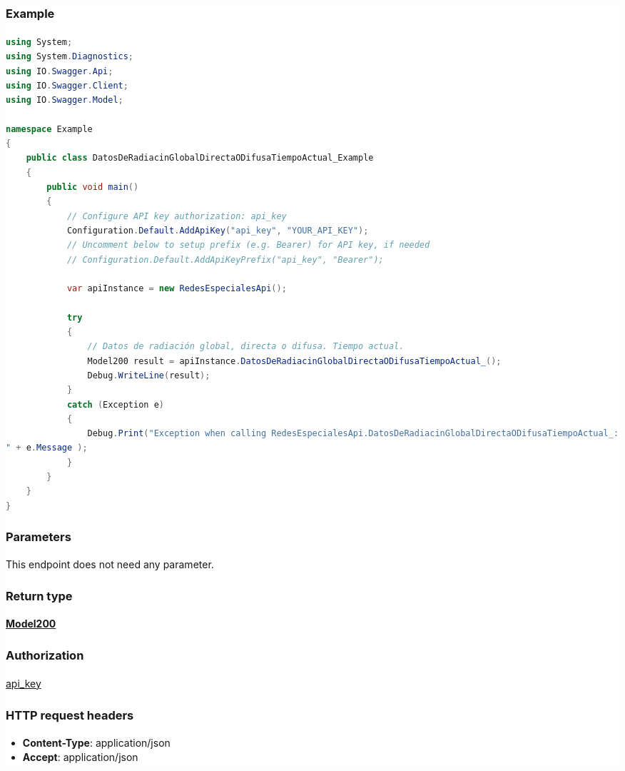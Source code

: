 ### Example
```csharp
using System;
using System.Diagnostics;
using IO.Swagger.Api;
using IO.Swagger.Client;
using IO.Swagger.Model;

namespace Example
{
    public class DatosDeRadiacinGlobalDirectaODifusaTiempoActual_Example
    {
        public void main()
        {
            // Configure API key authorization: api_key
            Configuration.Default.AddApiKey("api_key", "YOUR_API_KEY");
            // Uncomment below to setup prefix (e.g. Bearer) for API key, if needed
            // Configuration.Default.AddApiKeyPrefix("api_key", "Bearer");

            var apiInstance = new RedesEspecialesApi();

            try
            {
                // Datos de radiación global, directa o difusa. Tiempo actual.
                Model200 result = apiInstance.DatosDeRadiacinGlobalDirectaODifusaTiempoActual_();
                Debug.WriteLine(result);
            }
            catch (Exception e)
            {
                Debug.Print("Exception when calling RedesEspecialesApi.DatosDeRadiacinGlobalDirectaODifusaTiempoActual_: " + e.Message );
            }
        }
    }
}
```

### Parameters
This endpoint does not need any parameter.

### Return type

[**Model200**](Model200.md)

### Authorization

[api_key](../README.md#api_key)

### HTTP request headers

 - **Content-Type**: application/json
 - **Accept**: application/json
